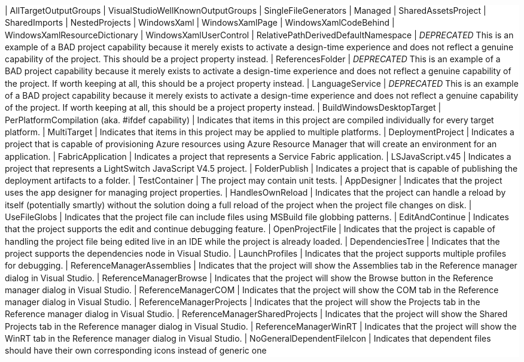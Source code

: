 | AllTargetOutputGroups
| VisualStudioWellKnownOutputGroups
| SingleFileGenerators
| Managed
| SharedAssetsProject
| SharedImports
| NestedProjects
| WindowsXaml
| WindowsXamlPage
| WindowsXamlCodeBehind
| WindowsXamlResourceDictionary
| WindowsXamlUserControl
| RelativePathDerivedDefaultNamespace   | *DEPRECATED* This is an example of a BAD project capability because it merely exists to activate a design-time experience and does not reflect a genuine capability of the project.  This should be a project property instead.
| ReferencesFolder                      | *DEPRECATED* This is an example of a BAD project capability because it merely exists to activate a design-time experience and does not reflect a genuine capability of the project.  If worth keeping at all, this should be a project property instead.
| LanguageService                       | *DEPRECATED* This is an example of a BAD project capability because it merely exists to activate a design-time experience and does not reflect a genuine capability of the project.  If worth keeping at all, this should be a project property instead.
| BuildWindowsDesktopTarget
| PerPlatformCompilation (aka. #ifdef capability) | Indicates that items in this project are compiled individually for every target platform.
| MultiTarget                           | Indicates that items in this project may be applied to multiple platforms.
| DeploymentProject                     | Indicates a project that is capable of provisioning Azure resources using Azure Resource Manager that will create an environment for an application.
| FabricApplication                     | Indicates a project that represents a Service Fabric application.
| LSJavaScript.v45                      | Indicates a project that represents a LightSwitch JavaScript V4.5 project.
| FolderPublish                         | Indicates a project that is capable of publishing the deployment artifacts to a folder.
| TestContainer                         | The project may contain unit tests. 
| AppDesigner                           | Indicates that the project uses the app designer for managing project properties.
| HandlesOwnReload                      | Indicates that the project can handle a reload by itself (potentially smartly) without the solution doing a full reload of the project when the project file changes on disk.
| UseFileGlobs                          | Indicates that the project file can include files using MSBuild file globbing patterns.
| EditAndContinue                       | Indicates that the project supports the edit and continue debugging feature.
| OpenProjectFile                       | Indicates that the project is capable of handling the project file being edited live in an IDE while the project is already loaded.
| DependenciesTree                      | Indicates that the project supports the dependencies node in Visual Studio.
| LaunchProfiles                        | Indicates that the project supports multiple profiles for debugging.
| ReferenceManagerAssemblies            | Indicates that the project will show the Assemblies tab in the Reference manager dialog in Visual Studio.
| ReferenceManagerBrowse                | Indicates that the project will show the Browse button in the Reference manager dialog in Visual Studio.
| ReferenceManagerCOM                   | Indicates that the project will show the COM tab in the Reference manager dialog in Visual Studio.
| ReferenceManagerProjects              | Indicates that the project will show the Projects tab in the Reference manager dialog in Visual Studio.
| ReferenceManagerSharedProjects        | Indicates that the project will show the Shared Projects tab in the Reference manager dialog in Visual Studio.
| ReferenceManagerWinRT                 | Indicates that the project will show the WinRT tab in the Reference manager dialog in Visual Studio.
| NoGeneralDependentFileIcon            | Indicates that dependent files should have their own corresponding icons instead of generic one
